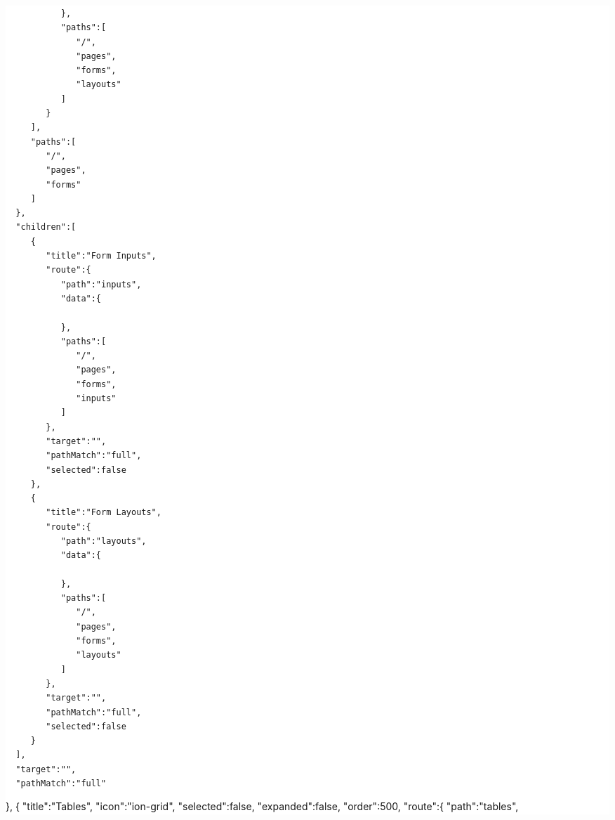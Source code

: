                },
               "paths":[
                  "/",
                  "pages",
                  "forms",
                  "layouts"
               ]
            }
         ],
         "paths":[
            "/",
            "pages",
            "forms"
         ]
      },
      "children":[
         {
            "title":"Form Inputs",
            "route":{
               "path":"inputs",
               "data":{

               },
               "paths":[
                  "/",
                  "pages",
                  "forms",
                  "inputs"
               ]
            },
            "target":"",
            "pathMatch":"full",
            "selected":false
         },
         {
            "title":"Form Layouts",
            "route":{
               "path":"layouts",
               "data":{

               },
               "paths":[
                  "/",
                  "pages",
                  "forms",
                  "layouts"
               ]
            },
            "target":"",
            "pathMatch":"full",
            "selected":false
         }
      ],
      "target":"",
      "pathMatch":"full"
   },
   {
      "title":"Tables",
      "icon":"ion-grid",
      "selected":false,
      "expanded":false,
      "order":500,
      "route":{
         "path":"tables",
